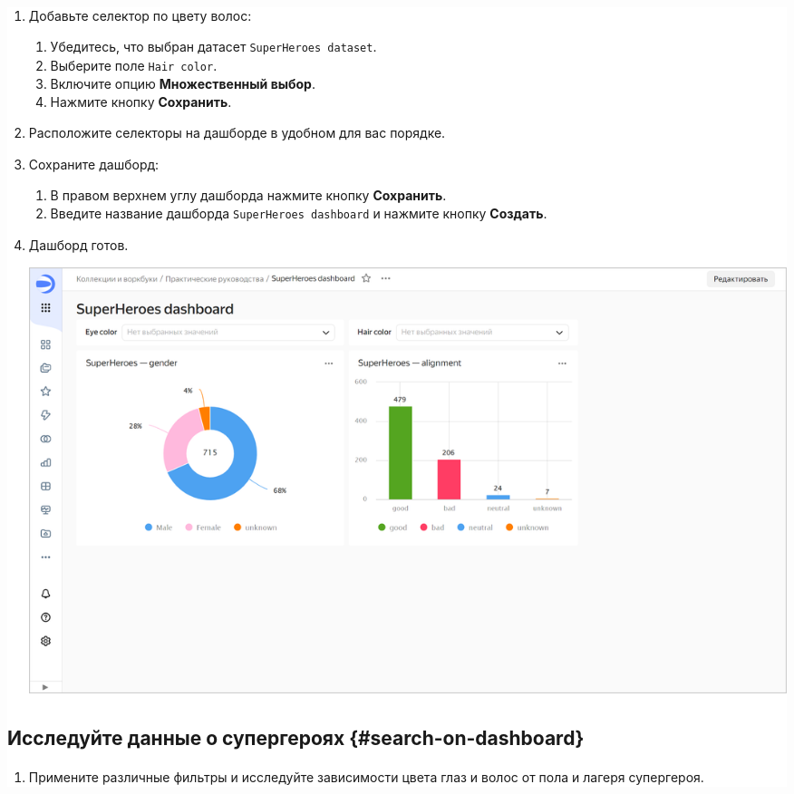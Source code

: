 1. Добавьте селектор по цвету волос:

   1. Убедитесь, что выбран датасет `SuperHeroes dataset`.
   1. Выберите поле `Hair color`.
   1. Включите опцию **Множественный выбор**.
   1. Нажмите кнопку **Сохранить**.

1. Расположите селекторы на дашборде в удобном для вас порядке.
1. Сохраните дашборд:

   1. В правом верхнем углу дашборда нажмите кнопку **Сохранить**.
   1. Введите название дашборда `SuperHeroes dashboard` и нажмите кнопку **Создать**.

1. Дашборд готов.

   ![image](../../_assets/datalens/solution-01/16-dashboard-saved.png)

## Исследуйте данные о супергероях {#search-on-dashboard}

1. Примените различные фильтры и исследуйте зависимости цвета глаз и волос от пола и лагеря супергероя.
